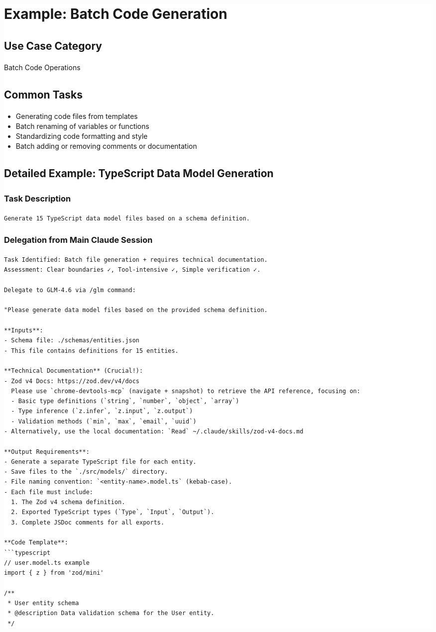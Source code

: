 # Example: Batch Code Generation

## Use Case Category

Batch Code Operations

## Common Tasks

- Generating code files from templates
- Batch renaming of variables or functions
- Standardizing code formatting and style
- Batch adding or removing comments or documentation

## Detailed Example: TypeScript Data Model Generation

### Task Description

```
Generate 15 TypeScript data model files based on a schema definition.
```

### Delegation from Main Claude Session

````
Task Identified: Batch file generation + requires technical documentation.
Assessment: Clear boundaries ✓, Tool-intensive ✓, Simple verification ✓.

Delegate to GLM-4.6 via /glm command:

"Please generate data model files based on the provided schema definition.

**Inputs**:
- Schema file: ./schemas/entities.json
- This file contains definitions for 15 entities.

**Technical Documentation** (Crucial!):
- Zod v4 Docs: https://zod.dev/v4/docs
  Please use `chrome-devtools-mcp` (navigate + snapshot) to retrieve the API reference, focusing on:
  - Basic type definitions (`string`, `number`, `object`, `array`)
  - Type inference (`z.infer`, `z.input`, `z.output`)
  - Validation methods (`min`, `max`, `email`, `uuid`)
- Alternatively, use the local documentation: `Read` ~/.claude/skills/zod-v4-docs.md

**Output Requirements**:
- Generate a separate TypeScript file for each entity.
- Save files to the `./src/models/` directory.
- File naming convention: `<entity-name>.model.ts` (kebab-case).
- Each file must include:
  1. The Zod v4 schema definition.
  2. Exported TypeScript types (`Type`, `Input`, `Output`).
  3. Complete JSDoc comments for all exports.

**Code Template**:
```typescript
// user.model.ts example
import { z } from 'zod/mini'

/**
 * User entity schema
 * @description Data validation schema for the User entity.
 */
````